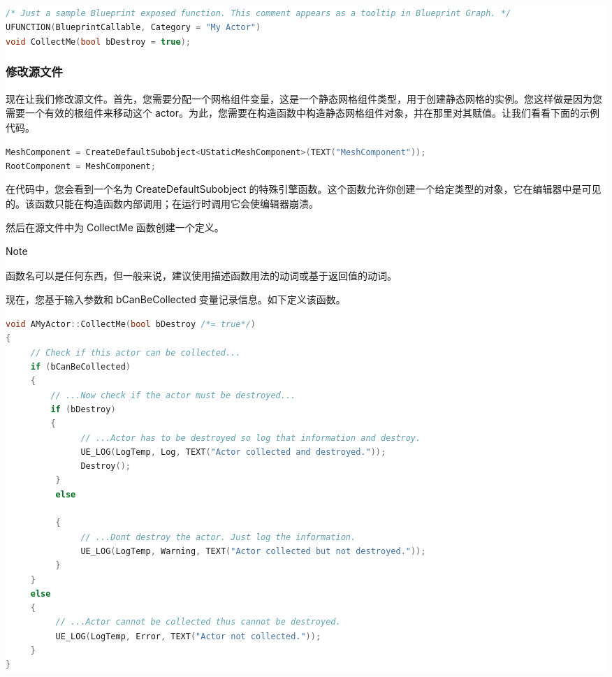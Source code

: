 ```cpp
/* Just a sample Blueprint exposed function. This comment appears as a tooltip in Blueprint Graph. */
UFUNCTION(BlueprintCallable, Category = "My Actor")
void CollectMe(bool bDestroy = true);

```

### 修改源文件

现在让我们修改源文件。首先，您需要分配一个网格组件变量，这是一个静态网格组件类型，用于创建静态网格的实例。您这样做是因为您需要一个有效的根组件来移动这个 actor。为此，您需要在构造函数中构造静态网格组件对象，并在那里对其赋值。让我们看看下面的示例代码。

```cpp
MeshComponent = CreateDefaultSubobject<UStaticMeshComponent>(TEXT("MeshComponent"));
RootComponent = MeshComponent;

```

在代码中，您会看到一个名为 CreateDefaultSubobject 的特殊引擎函数。这个函数允许你创建一个给定类型的对象，它在编辑器中是可见的。该函数只能在构造函数内部调用；在运行时调用它会使编辑器崩溃。

然后在源文件中为 CollectMe 函数创建一个定义。

Note

函数名可以是任何东西，但一般来说，建议使用描述函数用法的动词或基于返回值的动词。

现在，您基于输入参数和 bCanBeCollected 变量记录信息。如下定义该函数。

```cpp
void AMyActor::CollectMe(bool bDestroy /*= true*/)
{
     // Check if this actor can be collected...
     if (bCanBeCollected)
     {
         // ...Now check if the actor must be destroyed...
         if (bDestroy)
         {
               // ...Actor has to be destroyed so log that information and destroy.
               UE_LOG(LogTemp, Log, TEXT("Actor collected and destroyed."));
               Destroy();
          }
          else

          {
               // ...Dont destroy the actor. Just log the information.
               UE_LOG(LogTemp, Warning, TEXT("Actor collected but not destroyed."));
          }
     }
     else
     {
          // ...Actor cannot be collected thus cannot be destroyed.
          UE_LOG(LogTemp, Error, TEXT("Actor not collected."));
     }
}

```
